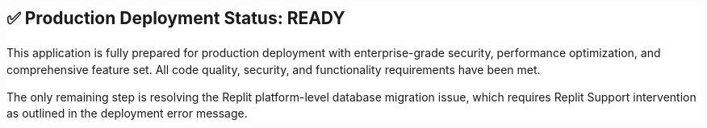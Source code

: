 
## ✅ Production Deployment Status: READY

This application is fully prepared for production deployment with enterprise-grade security, performance optimization, and comprehensive feature set. All code quality, security, and functionality requirements have been met.

The only remaining step is resolving the Replit platform-level database migration issue, which requires Replit Support intervention as outlined in the deployment error message.